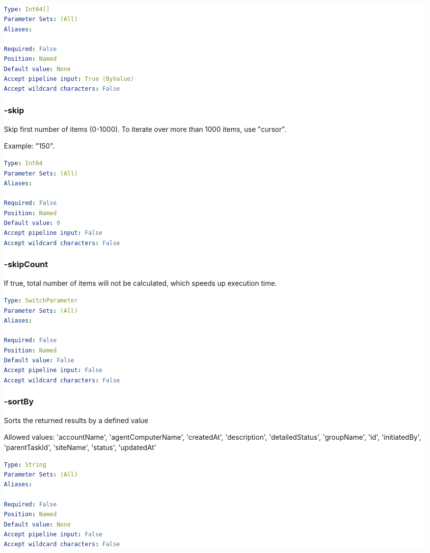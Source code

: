 ```yaml
Type: Int64[]
Parameter Sets: (All)
Aliases:

Required: False
Position: Named
Default value: None
Accept pipeline input: True (ByValue)
Accept wildcard characters: False
```

### -skip
Skip first number of items (0-1000).
To iterate over more than 1000 items, use "cursor".

Example: "150".

```yaml
Type: Int64
Parameter Sets: (All)
Aliases:

Required: False
Position: Named
Default value: 0
Accept pipeline input: False
Accept wildcard characters: False
```

### -skipCount
If true, total number of items will not be calculated, which speeds up execution time.

```yaml
Type: SwitchParameter
Parameter Sets: (All)
Aliases:

Required: False
Position: Named
Default value: False
Accept pipeline input: False
Accept wildcard characters: False
```

### -sortBy
Sorts the returned results by a defined value

Allowed values:
'accountName', 'agentComputerName', 'createdAt', 'description', 'detailedStatus', 'groupName',
'id', 'initiatedBy', 'parentTaskId', 'siteName', 'status', 'updatedAt'

```yaml
Type: String
Parameter Sets: (All)
Aliases:

Required: False
Position: Named
Default value: None
Accept pipeline input: False
Accept wildcard characters: False
```
